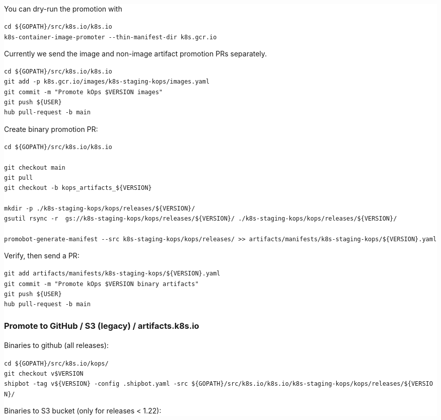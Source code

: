 You can dry-run the promotion with 

```
cd ${GOPATH}/src/k8s.io/k8s.io
k8s-container-image-promoter --thin-manifest-dir k8s.gcr.io
```

Currently we send the image and non-image artifact promotion PRs separately.

```
cd ${GOPATH}/src/k8s.io/k8s.io
git add -p k8s.gcr.io/images/k8s-staging-kops/images.yaml
git commit -m "Promote kOps $VERSION images"
git push ${USER}
hub pull-request -b main
```


Create binary promotion PR:

```
cd ${GOPATH}/src/k8s.io/k8s.io

git checkout main
git pull
git checkout -b kops_artifacts_${VERSION}

mkdir -p ./k8s-staging-kops/kops/releases/${VERSION}/
gsutil rsync -r  gs://k8s-staging-kops/kops/releases/${VERSION}/ ./k8s-staging-kops/kops/releases/${VERSION}/

promobot-generate-manifest --src k8s-staging-kops/kops/releases/ >> artifacts/manifests/k8s-staging-kops/${VERSION}.yaml
```

Verify, then send a PR:

```
git add artifacts/manifests/k8s-staging-kops/${VERSION}.yaml
git commit -m "Promote kOps $VERSION binary artifacts"
git push ${USER}
hub pull-request -b main
```


### Promote to GitHub / S3 (legacy) / artifacts.k8s.io


Binaries to github (all releases):

```
cd ${GOPATH}/src/k8s.io/kops/
git checkout v$VERSION
shipbot -tag v${VERSION} -config .shipbot.yaml -src ${GOPATH}/src/k8s.io/k8s.io/k8s-staging-kops/kops/releases/${VERSION}/
```

Binaries to S3 bucket (only for releases < 1.22):
